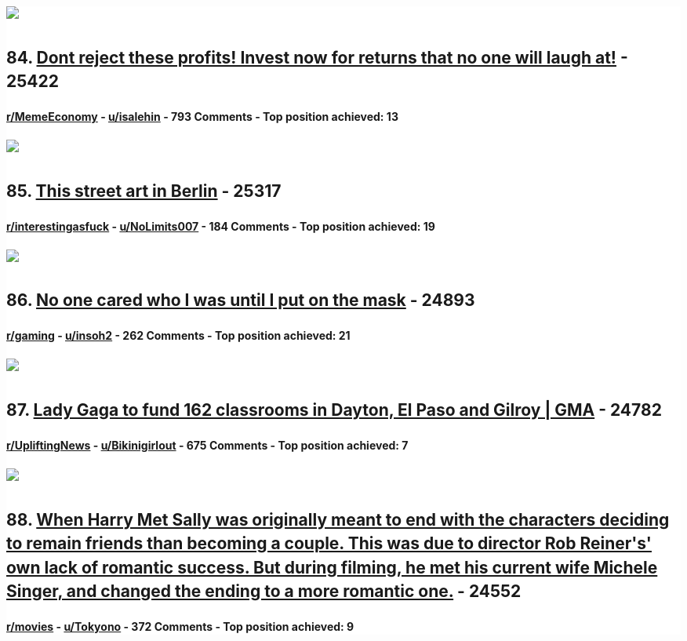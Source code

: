 <a href="https://v.redd.it/tys43zolynf31"><img src="https://b.thumbs.redditmedia.com/8-lJGzWZotMpBj5XDMd3VQwyaUQEfxjXBQXtHW_VK7w.jpg"></img></a>

## 84. [Dont reject these profits! Invest now for returns that no one will laugh at!](http://reddit.com/r/MemeEconomy/comments/cojmax/dont_reject_these_profits_invest_now_for_returns/) - 25422
#### [r/MemeEconomy](http://reddit.com/r/MemeEconomy) - [u/isalehin](http://reddit.com/u/isalehin) - 793 Comments - Top position achieved: 13

<a href="https://i.redd.it/1fh2twvl6nf31.jpg"><img src="https://b.thumbs.redditmedia.com/L1UNK6Y3I5i3gazqe8X-tMqo5DN8FY0A4aGXPx15HHY.jpg"></img></a>

## 85. [This street art in Berlin](http://reddit.com/r/interestingasfuck/comments/cogmpz/this_street_art_in_berlin/) - 25317
#### [r/interestingasfuck](http://reddit.com/r/interestingasfuck) - [u/NoLimits007](http://reddit.com/u/NoLimits007) - 184 Comments - Top position achieved: 19

<a href="https://i.redd.it/hcq19dazqlf31.jpg"><img src="https://b.thumbs.redditmedia.com/I5UNN-JtSg3cVijDNvmTBkOJMSKDNuWtOA5wqWoDI5M.jpg"></img></a>

## 86. [No one cared who I was until I put on the mask](http://reddit.com/r/gaming/comments/coh57x/no_one_cared_who_i_was_until_i_put_on_the_mask/) - 24893
#### [r/gaming](http://reddit.com/r/gaming) - [u/insoh2](http://reddit.com/u/insoh2) - 262 Comments - Top position achieved: 21

<a href="https://i.redd.it/fsft0lr72mf31.jpg"><img src="https://b.thumbs.redditmedia.com/mhu589KVEgdSjntulGvytSK4_UNKfhM24k-mrxKf7wQ.jpg"></img></a>

## 87. [Lady Gaga to fund 162 classrooms in Dayton, El Paso and Gilroy | GMA](http://reddit.com/r/UpliftingNews/comments/cohadv/lady_gaga_to_fund_162_classrooms_in_dayton_el/) - 24782
#### [r/UpliftingNews](http://reddit.com/r/UpliftingNews) - [u/Bikinigirlout](http://reddit.com/u/Bikinigirlout) - 675 Comments - Top position achieved: 7

<a href="https://www.goodmorningamerica.com/culture/story/lady-gaga-fund-162-classrooms-dayton-el-paso-64889555"><img src="https://b.thumbs.redditmedia.com/Q9sE-9qVrb7J3Vcki5ClOFFu_nxgz6RMnNQJ3ZDBJaQ.jpg"></img></a>

## 88. [When Harry Met Sally was originally meant to end with the characters deciding to remain friends than becoming a couple. This was due to director Rob Reiner's' own lack of romantic success. But during filming, he met his current wife Michele Singer, and changed the ending to a more romantic one.](http://reddit.com/r/movies/comments/coh4b1/when_harry_met_sally_was_originally_meant_to_end/) - 24552
#### [r/movies](http://reddit.com/r/movies) - [u/Tokyono](http://reddit.com/u/Tokyono) - 372 Comments - Top position achieved: 9

